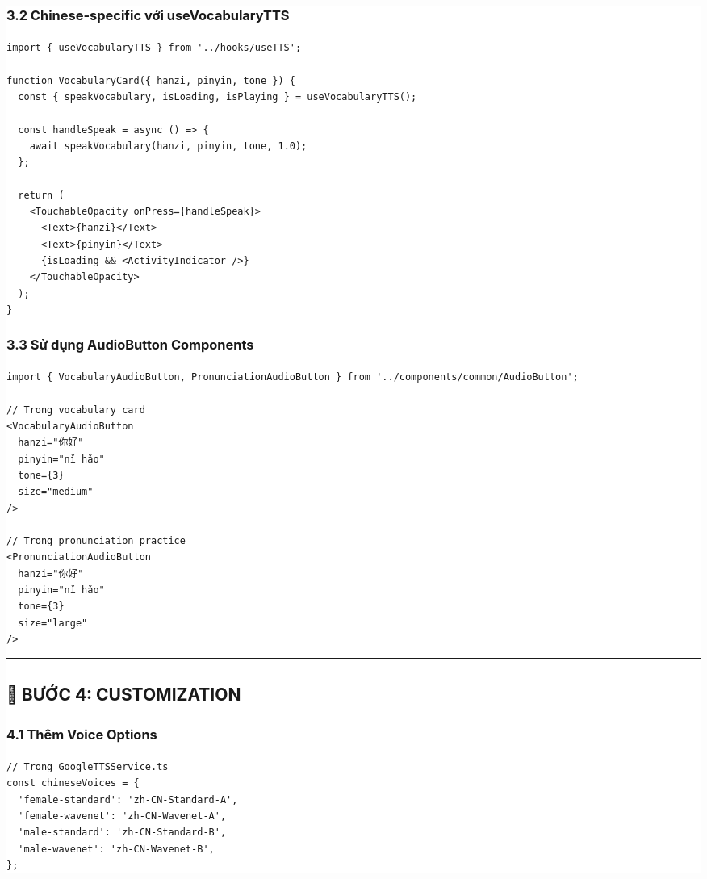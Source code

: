 ### 3.2 Chinese-specific với useVocabularyTTS
```tsx
import { useVocabularyTTS } from '../hooks/useTTS';

function VocabularyCard({ hanzi, pinyin, tone }) {
  const { speakVocabulary, isLoading, isPlaying } = useVocabularyTTS();
  
  const handleSpeak = async () => {
    await speakVocabulary(hanzi, pinyin, tone, 1.0);
  };
  
  return (
    <TouchableOpacity onPress={handleSpeak}>
      <Text>{hanzi}</Text>
      <Text>{pinyin}</Text>
      {isLoading && <ActivityIndicator />}
    </TouchableOpacity>
  );
}
```

### 3.3 Sử dụng AudioButton Components
```tsx
import { VocabularyAudioButton, PronunciationAudioButton } from '../components/common/AudioButton';

// Trong vocabulary card
<VocabularyAudioButton
  hanzi="你好"
  pinyin="nǐ hǎo"
  tone={3}
  size="medium"
/>

// Trong pronunciation practice
<PronunciationAudioButton
  hanzi="你好"
  pinyin="nǐ hǎo"
  tone={3}
  size="large"
/>
```

---

## 🎨 **BƯỚC 4: CUSTOMIZATION**

### 4.1 Thêm Voice Options
```tsx
// Trong GoogleTTSService.ts
const chineseVoices = {
  'female-standard': 'zh-CN-Standard-A',
  'female-wavenet': 'zh-CN-Wavenet-A',
  'male-standard': 'zh-CN-Standard-B',
  'male-wavenet': 'zh-CN-Wavenet-B',
};
```
